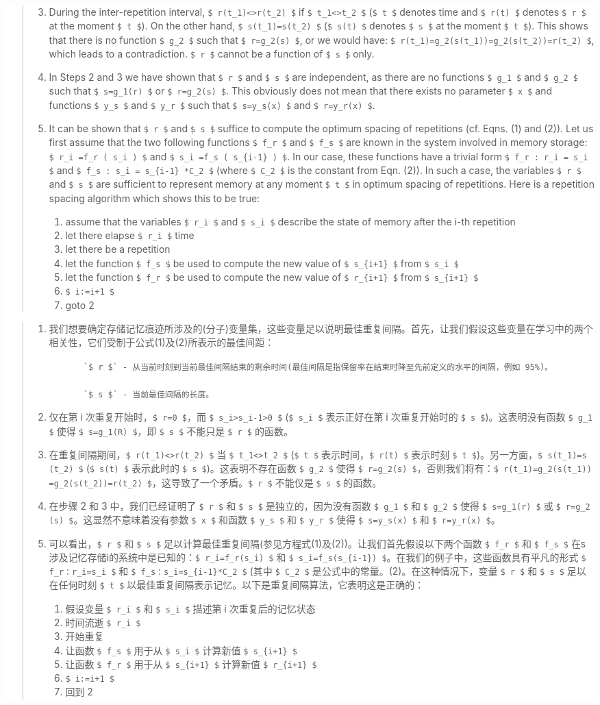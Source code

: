 > 3. During the inter-repetition interval, `$ r(t_1)<>r(t_2) $` if `$ t_1<>t_2 $` (`$ t $` denotes time and `$ r(t) $` denotes `$ r $` at the moment `$ t $`). On the other hand, `$ s(t_1)=s(t_2) $` (`$ s(t) $` denotes `$ s $` at the moment `$ t $`). This shows that there is no function `$ g_2 $` such that `$ r=g_2(s) $`, or we would have: `$ r(t_1)=g_2(s(t_1))=g_2(s(t_2))=r(t_2) $`, which leads to a contradiction. `$ r $` cannot be a function of `$ s $` only.
>
> 4. In Steps 2 and 3 we have shown that `$ r $` and `$ s $` are independent, as there are no functions `$ g_1 $` and `$ g_2 $` such that `$ s=g_1(r) $` or `$ r=g_2(s) $`. This obviously does not mean that there exists no parameter `$ x $` and functions `$ y_s $` and `$ y_r $` such that `$ s=y_s(x) $` and `$ r=y_r(x) $`.
>
> 5. It can be shown that `$ r $` and `$ s $` suffice to compute the optimum spacing of repetitions (cf. Eqns. (1) and (2)). Let us first assume that the two following functions `$ f_r $` and `$ f_s $` are known in the system involved in memory storage: `$ r_i =f_r ( s_i ) $` and `$ s_i =f_s ( s_{i-1} ) $`. In our case, these functions have a trivial form `$ f_r : r_i = s_i $` and `$ f_s : s_i = s_{i-1} *C_2 $` (where `$ C_2 $` is the constant from Eqn. (2)). In such a case, the variables `$ r $` and `$ s $` are sufficient to represent memory at any moment `$ t $` in optimum spacing of repetitions. Here is a repetition spacing algorithm which shows this to be true:
>
>    1. assume that the variables `$ r_i $` and `$ s_i $` describe the state of memory after the i-th repetition
>    2. let there elapse `$ r_i $` time
>    3. let there be a repetition
>    4. let the function `$ f_s $` be used to compute the new value of `$ s_{i+1} $` from `$ s_i $`
>    5. let the function `$ f_r $` be used to compute the new value of `$ r_{i+1} $` from `$ s_{i+1} $`
>    6. `$ i:=i+1 $`
>    7. goto 2

> 1. 我们想要确定存储记忆痕迹所涉及的(分子)变量集，这些变量足以说明最佳重复间隔。首先，让我们假设这些变量在学习中的两个相关性，它们受制于公式(1)及(2)所表示的最佳间距：
>
>       		`$ r $` - 从当前时刻到当前最佳间隔结束的剩余时间(最佳间隔是指保留率在结束时降至先前定义的水平的间隔，例如 95%)。
>
>       		`$ s $` - 当前最佳间隔的长度。
>
> 2. 仅在第 i 次重复开始时，`$ r=0 $`，而 `$ s_i>s_i-1>0 $` (`$ s_i $` 表示正好在第 i 次重复开始时的 `$ s $`)。这表明没有函数 `$ g_1 $` 使得 `$ s=g_1(R) $`，即 `$ s $` 不能只是 `$ r $` 的函数。
>
> 3. 在重复间隔期间，`$ r(t_1)<>r(t_2) $` 当 `$ t_1<>t_2 $` (`$ t $` 表示时间，`$ r(t) $` 表示时刻 `$ t $`)。另一方面，`$ s(t_1)=s(t_2) $` (`$ s(t) $` 表示此时的 `$ s $`)。这表明不存在函数 `$ g_2 $` 使得 `$ r=g_2(s) $`，否则我们将有：`$ r(t_1)=g_2(s(t_1))=g_2(s(t_2))=r(t_2) $`，这导致了一个矛盾。`$ r $` 不能仅是 `$ s $` 的函数。
>
> 4. 在步骤 2 和 3 中，我们已经证明了 `$ r $` 和 `$ s $` 是独立的，因为没有函数 `$ g_1 $` 和 `$ g_2 $` 使得 `$ s=g_1(r) $` 或 `$ r=g_2(s) $`。这显然不意味着没有参数 `$ x $` 和函数 `$ y_s $` 和 `$ y_r $` 使得 `$ s=y_s(x) $` 和 `$ r=y_r(x) $`。
>
> 5. 可以看出，`$ r $` 和 `$ s $` 足以计算最佳重复间隔(参见方程式(1)及(2))。让我们首先假设以下两个函数 `$ f_r $` 和 `$ f_s $` 在s涉及记忆存储i的系统中是已知的：`$ r_i=f_r(s_i) $` 和 `$ s_i=f_s(s_{i-1}) $`。在我们的例子中，这些函数具有平凡的形式 `$ f_r：r_i=s_i $` 和 `$ f_s：s_i=s_{i-1}*C_2 $` (其中 `$ C_2 $` 是公式中的常量。(2)。在这种情况下，变量 `$ r $` 和 `$ s $` 足以在任何时刻 `$ t $` 以最佳重复间隔表示记忆。以下是重复间隔算法，它表明这是正确的：
>
>    1. 假设变量 `$ r_i $` 和 `$ s_i $` 描述第 i 次重复后的记忆状态
>    2. 时间流逝 `$ r_i $`
>    3. 开始重复
>    4. 让函数 `$ f_s $` 用于从 `$ s_i $` 计算新值 `$ s_{i+1} $`
>    5. 让函数 `$ f_r $` 用于从 `$ s_{i+1} $` 计算新值 `$ r_{i+1} $`
>    6. `$ i:=i+1 $`
>    7. 回到 2
>    
>